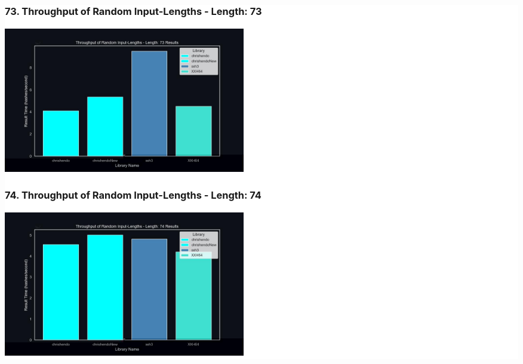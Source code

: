 ### 73. Throughput of Random Input-Lengths - Length: 73
<p align="left"><img src="https://github.com/RealTimeChris/xxHash-dev/blob/main/tests/bench/Graphs/Throughput%20of%20Random%20Input-Lengths%20-%20Length%20%2073_results.jpg?raw=true"width="400"/></p>

### 74. Throughput of Random Input-Lengths - Length: 74
<p align="left"><img src="https://github.com/RealTimeChris/xxHash-dev/blob/main/tests/bench/Graphs/Throughput%20of%20Random%20Input-Lengths%20-%20Length%20%2074_results.jpg?raw=true"width="400"/></p>
